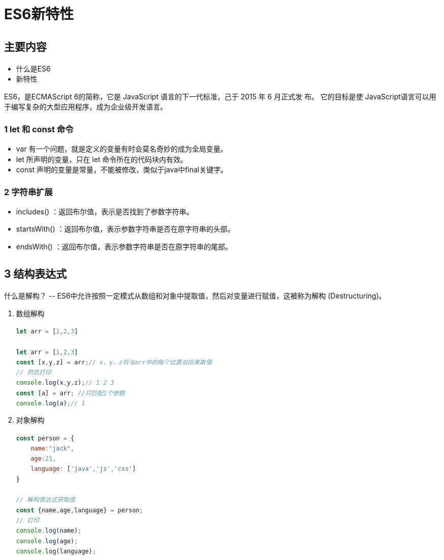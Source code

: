 # ES6新特性 #

## 主要内容

- 什么是ES6
- 新特性

ES6，是ECMAScript 6的简称，它是 JavaScript 语言的下一代标准，己于 2015 年 6 月正式发 布。
它的目标是使 JavaScript语言可以用于编写复杂的大型应用程序，成为企业级开发语言。

### 1 let 和 const 命令

- var 有一个问题，就是定义的变量有时会莫名奇妙的成为全局变量。
- let 所声明的变量，只在 let 命令所在的代码块内有效。
- const 声明的变量是常量，不能被修改，类似于java中final关键字。

### 2 字符串扩展

- includes() ：返回布尔值，表示是否找到了参数字符串。
- startsWith() ：返回布尔值，表示参数字符串是否在原字符串的头部。

- endsWith() ：返回布尔值，表示参数字符串是否在原字符串的尾部。

## 3 结构表达式

什么是解构？ -- ES6中允许按照一定模式从数组和对象中提取值，然后对变量进行赋值，这被称为解构 (Destructuring)。

1. 数组解构

   ```javascript
   let arr = [1,2,3] 
   
   let arr = [1,2,3]
   const [x,y,z] = arr;// x，y，z将与arr中的每个位置对应来取值
   // 然后打印
   console.log(x,y,z);// 1 2 3
   const [a] = arr; //只匹配1个参数
   console.log(a);// 1
   ```

2. 对象解构

   ```javascript
   const person = {
       name:"jack",
       age:21,
       language: ['java','js','css']
   }
   
   // 解构表达式获取值
   const {name,age,language} = person;
   // 打印
   console.log(name);
   console.log(age);
   console.log(language);
   ```

